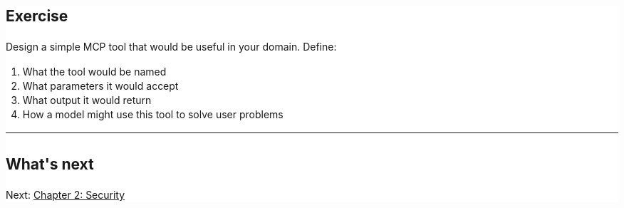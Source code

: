 ## Exercise

Design a simple MCP tool that would be useful in your domain. Define:
1. What the tool would be named
2. What parameters it would accept
3. What output it would return
4. How a model might use this tool to solve user problems


---

## What's next

Next: [Chapter 2: Security](../02-Security/README.md)
